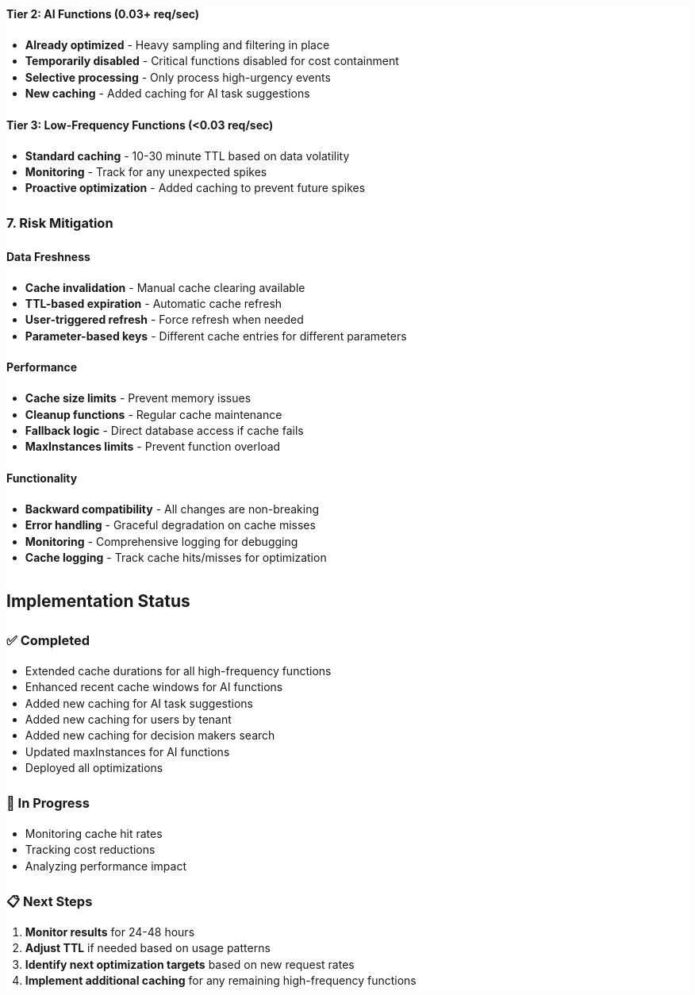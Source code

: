 #### Tier 2: AI Functions (0.03+ req/sec)
- **Already optimized** - Heavy sampling and filtering in place
- **Temporarily disabled** - Critical functions disabled for cost containment
- **Selective processing** - Only process high-urgency events
- **New caching** - Added caching for AI task suggestions

#### Tier 3: Low-Frequency Functions (<0.03 req/sec)
- **Standard caching** - 10-30 minute TTL based on data volatility
- **Monitoring** - Track for any unexpected spikes
- **Proactive optimization** - Added caching to prevent future spikes

### 7. Risk Mitigation

#### Data Freshness
- **Cache invalidation** - Manual cache clearing available
- **TTL-based expiration** - Automatic cache refresh
- **User-triggered refresh** - Force refresh when needed
- **Parameter-based keys** - Different cache entries for different parameters

#### Performance
- **Cache size limits** - Prevent memory issues
- **Cleanup functions** - Regular cache maintenance
- **Fallback logic** - Direct database access if cache fails
- **MaxInstances limits** - Prevent function overload

#### Functionality
- **Backward compatibility** - All changes are non-breaking
- **Error handling** - Graceful degradation on cache misses
- **Monitoring** - Comprehensive logging for debugging
- **Cache logging** - Track cache hits/misses for optimization

## Implementation Status

### ✅ Completed
- Extended cache durations for all high-frequency functions
- Enhanced recent cache windows for AI functions
- Added new caching for AI task suggestions
- Added new caching for users by tenant
- Added new caching for decision makers search
- Updated maxInstances for AI functions
- Deployed all optimizations

### 🔄 In Progress
- Monitoring cache hit rates
- Tracking cost reductions
- Analyzing performance impact

### 📋 Next Steps
1. **Monitor results** for 24-48 hours
2. **Adjust TTL** if needed based on usage patterns
3. **Identify next optimization targets** based on new request rates
4. **Implement additional caching** for any remaining high-frequency functions
